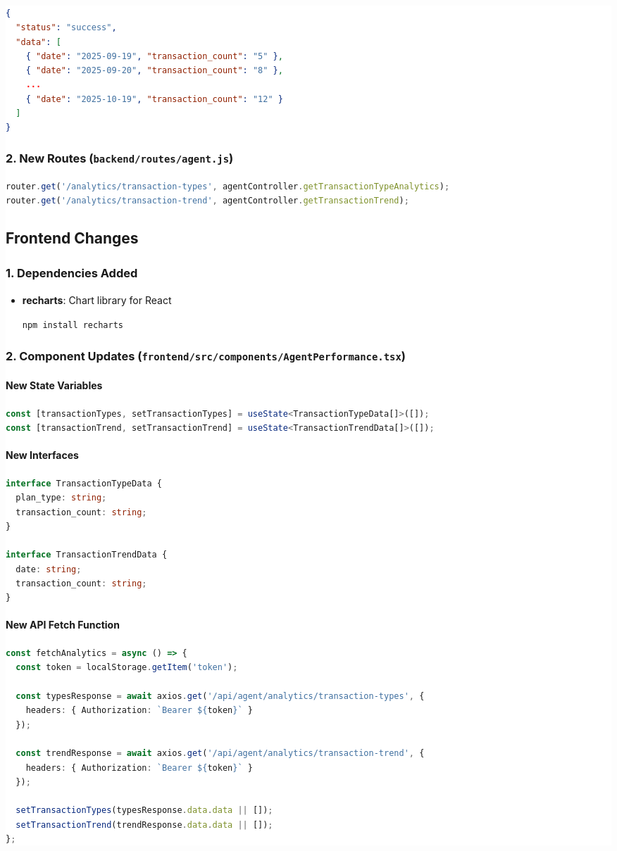   ```json
  {
    "status": "success",
    "data": [
      { "date": "2025-09-19", "transaction_count": "5" },
      { "date": "2025-09-20", "transaction_count": "8" },
      ...
      { "date": "2025-10-19", "transaction_count": "12" }
    ]
  }
  ```

### 2. New Routes (`backend/routes/agent.js`)
```javascript
router.get('/analytics/transaction-types', agentController.getTransactionTypeAnalytics);
router.get('/analytics/transaction-trend', agentController.getTransactionTrend);
```

## Frontend Changes

### 1. Dependencies Added
- **recharts**: Chart library for React
  ```bash
  npm install recharts
  ```

### 2. Component Updates (`frontend/src/components/AgentPerformance.tsx`)

#### New State Variables
```typescript
const [transactionTypes, setTransactionTypes] = useState<TransactionTypeData[]>([]);
const [transactionTrend, setTransactionTrend] = useState<TransactionTrendData[]>([]);
```

#### New Interfaces
```typescript
interface TransactionTypeData {
  plan_type: string;
  transaction_count: string;
}

interface TransactionTrendData {
  date: string;
  transaction_count: string;
}
```

#### New API Fetch Function
```typescript
const fetchAnalytics = async () => {
  const token = localStorage.getItem('token');
  
  const typesResponse = await axios.get('/api/agent/analytics/transaction-types', {
    headers: { Authorization: `Bearer ${token}` }
  });
  
  const trendResponse = await axios.get('/api/agent/analytics/transaction-trend', {
    headers: { Authorization: `Bearer ${token}` }
  });
  
  setTransactionTypes(typesResponse.data.data || []);
  setTransactionTrend(trendResponse.data.data || []);
};
```